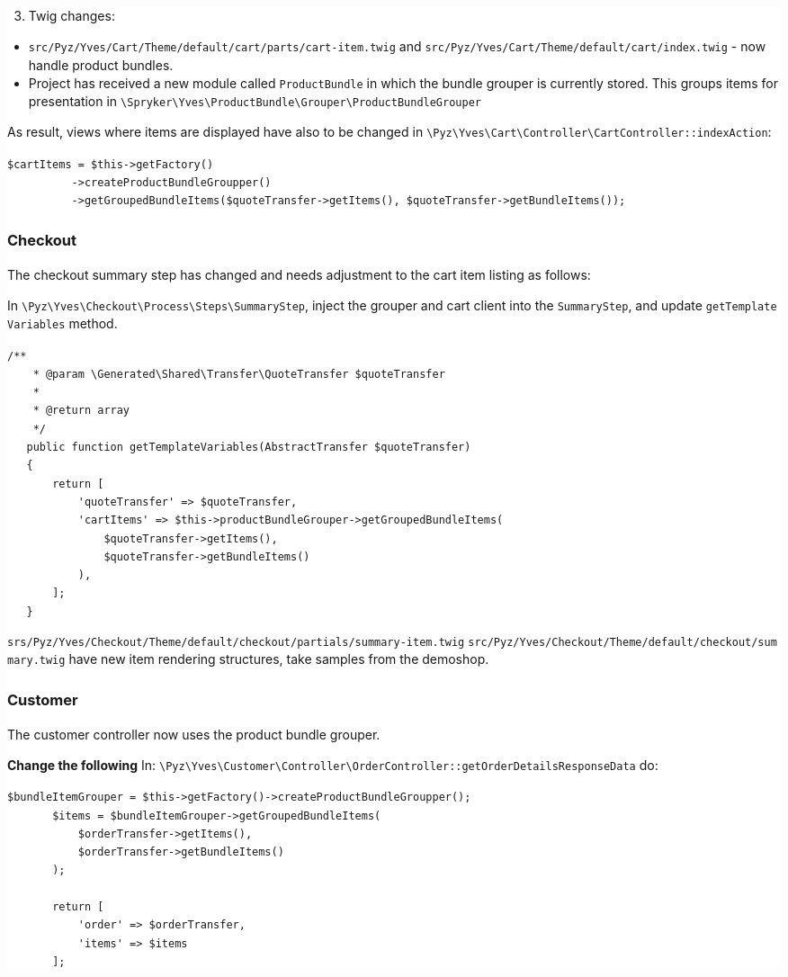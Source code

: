 3. Twig changes:

  * `src/Pyz/Yves/Cart/Theme/default/cart/parts/cart-item.twig` and `src/Pyz/Yves/Cart/Theme/default/cart/index.twig` - now handle product bundles.
  * Project has received a new module called `ProductBundle` in which the bundle grouper is currently stored. This groups items for presentation in `\Spryker\Yves\ProductBundle\Grouper\ProductBundleGrouper`

As result, views where items are displayed have also to be changed in `\Pyz\Yves\Cart\Controller\CartController::indexAction`:

 ```
 $cartItems = $this->getFactory()
           ->createProductBundleGroupper()
           ->getGroupedBundleItems($quoteTransfer->getItems(), $quoteTransfer->getBundleItems());

 ```

### Checkout
The checkout summary step has changed and needs adjustment to the cart item listing as follows:

In `\Pyz\Yves\Checkout\Process\Steps\SummaryStep`, inject the grouper and cart client into the `SummaryStep`, and update `getTemplateVariables` method.

 ```
 /**
     * @param \Generated\Shared\Transfer\QuoteTransfer $quoteTransfer
     *
     * @return array
     */
    public function getTemplateVariables(AbstractTransfer $quoteTransfer)
    {
        return [
            'quoteTransfer' => $quoteTransfer,
            'cartItems' => $this->productBundleGrouper->getGroupedBundleItems(
                $quoteTransfer->getItems(),
                $quoteTransfer->getBundleItems()
            ),
        ];
    }
```

`srs/Pyz/Yves/Checkout/Theme/default/checkout/partials/summary-item.twig`
`src/Pyz/Yves/Checkout/Theme/default/checkout/summary.twig` have new item rendering structures, take samples from the demoshop.

### Customer
The customer controller now uses the product bundle grouper.

**Change the following**
In: `\Pyz\Yves\Customer\Controller\OrderController::getOrderDetailsResponseData` do:
```
$bundleItemGrouper = $this->getFactory()->createProductBundleGroupper();
       $items = $bundleItemGrouper->getGroupedBundleItems(
           $orderTransfer->getItems(),
           $orderTransfer->getBundleItems()
       );

       return [
           'order' => $orderTransfer,
           'items' => $items
       ];
```
